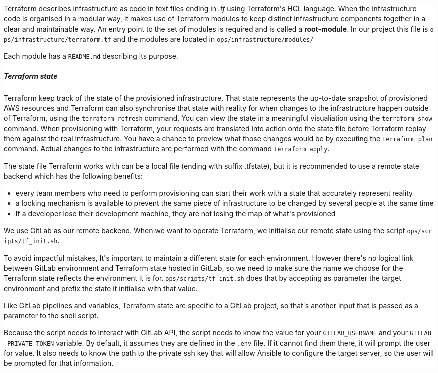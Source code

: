 Terraform describes infrastructure as code in text files ending in *.tf* using Terraform's HCL language.
When the infrastructure code is organised in a modular way, it makes use of Terraform modules 
to keep distinct infrastructure components together in a clear and maintainable way.
An entry point to the set of modules is required and is called a **root-module**. 
In our project this file is `ops/infrastructure/terraform.tf` and the modules are located in 
``ops/infrastructure/modules/``

Each module has a `README.md` describing its purpose.

##### Terraform state

Terraform keep track of the state of the provisioned infrastructure.
That state represents the up-to-date snapshot of provisioned AWS resources and Terraform can also synchronise
that state with reality for when changes to the infrastructure happen outside of Terraform, using the ``terraform refresh`` command.
You can view the state in a meaningful visualiation using the ``terraform show`` command.
When provisioning with Terraform, your requests are translated into action onto the state file before Terraform replay them against the real infrastructure.
You have a chance to preview what those changes would be by executing the ``terraform plan`` command.
Actual changes to the infrastructure are performed with the command ``terraform apply``.

The state file Terraform works with can be a local file (ending with suffix .tfstate), but it is recommended 
to use a remote state backend which has the following benefits:

 * every team members who need to perform provisioning can start their work with a state that accurately represent reality 
 * a locking mechanism is available to prevent the same piece of infrastructure to be changed by several people at the same time
 * If a developer lose their development machine, they are not losing the map of what's provisioned

We use GitLab as our remote backend. When we want to operate Terraform, we initialise our remote state using the 
script ``ops/scripts/tf_init.sh``.

To avoid impactful mistakes, It's important to maintain a different state for each environment.
However there's no logical link between GitLab environment and Terraform state hosted in GitLab, so we need to make sure the 
name we choose for the Terraform state reflects the environment it is for.
``ops/scripts/tf_init.sh`` does that by accepting as parameter the target environment and prefix the state it initialise with 
that value.

Like GitLab pipelines and variables, Terraform state are specific to a GitLab project, so that's another input
that is passed as a parameter to the shell script.

Because the script needs to interact with GitLab API, the script needs to know the value for your ``GITLAB_USERNAME``
and your ``GITLAB_PRIVATE_TOKEN`` variable.
By default, it assumes they are defined in the ``.env`` file. If it cannot find them there,
it will prompt the user for value.
It also needs to know the path to the private ssh key that will allow Ansible to configure the target server, so the user 
will be prompted for that information.
